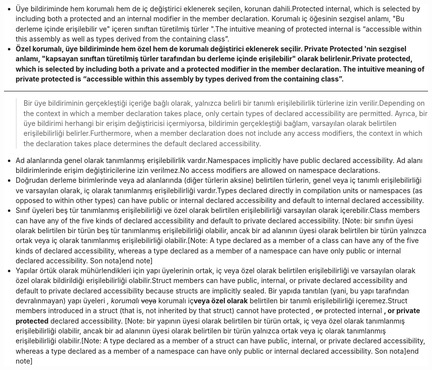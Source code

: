 - <span data-ttu-id="78ab2-128">Üye bildiriminde hem korumalı hem de iç değiştirici eklenerek seçilen, korunan dahili.</span><span class="sxs-lookup"><span data-stu-id="78ab2-128">Protected internal, which is selected by including both a protected and an internal modifier in the member declaration.</span></span> <span data-ttu-id="78ab2-129">Korumalı iç öğesinin sezgisel anlamı, "Bu derleme içinde erişilebilir ve" içeren sınıftan türetilmiş türler ".</span><span class="sxs-lookup"><span data-stu-id="78ab2-129">The intuitive meaning of protected internal is “accessible within this assembly as well as types derived from the containing class”.</span></span>
- <span data-ttu-id="78ab2-130">**Özel korumalı, üye bildiriminde hem özel hem de korumalı değiştirici eklenerek seçilir. Private Protected 'nin sezgisel anlamı, "kapsayan sınıftan türetilmiş türler tarafından bu derleme içinde erişilebilir" olarak belirlenir.**</span><span class="sxs-lookup"><span data-stu-id="78ab2-130">**Private protected, which is selected by including both a private and a protected modifier in the member declaration. The intuitive meaning of private protected is “accessible within this assembly by types derived from the containing class”.**</span></span>

-----

> <span data-ttu-id="78ab2-131">Bir üye bildiriminin gerçekleştiği içeriğe bağlı olarak, yalnızca belirli bir tanımlı erişilebilirlik türlerine izin verilir.</span><span class="sxs-lookup"><span data-stu-id="78ab2-131">Depending on the context in which a member declaration takes place, only certain types of declared accessibility are permitted.</span></span> <span data-ttu-id="78ab2-132">Ayrıca, bir üye bildirimi herhangi bir erişim değiştiricisi içermiyorsa, bildirimin gerçekleştiği bağlam, varsayılan olarak belirtilen erişilebilirliği belirler.</span><span class="sxs-lookup"><span data-stu-id="78ab2-132">Furthermore, when a member declaration does not include any access modifiers, the context in which the declaration takes place determines the default declared accessibility.</span></span> 
- <span data-ttu-id="78ab2-133">Ad alanlarında genel olarak tanımlanmış erişilebilirlik vardır.</span><span class="sxs-lookup"><span data-stu-id="78ab2-133">Namespaces implicitly have public declared accessibility.</span></span> <span data-ttu-id="78ab2-134">Ad alanı bildirimlerinde erişim değiştiricilerine izin verilmez.</span><span class="sxs-lookup"><span data-stu-id="78ab2-134">No access modifiers are allowed on namespace declarations.</span></span>
- <span data-ttu-id="78ab2-135">Doğrudan derleme birimlerinde veya ad alanlarında (diğer türlerin aksine) belirtilen türlerin, genel veya iç tanımlı erişilebilirliği ve varsayılan olarak, iç olarak tanımlanmış erişilebilirliği vardır.</span><span class="sxs-lookup"><span data-stu-id="78ab2-135">Types declared directly in compilation units or namespaces (as opposed to within other types) can have public or internal declared accessibility and default to internal declared accessibility.</span></span>
- <span data-ttu-id="78ab2-136">Sınıf üyeleri beş tür tanımlanmış erişilebilirliği ve özel olarak belirtilen erişilebilirliği varsayılan olarak içerebilir.</span><span class="sxs-lookup"><span data-stu-id="78ab2-136">Class members can have any of the five kinds of declared accessibility and default to private declared accessibility.</span></span> <span data-ttu-id="78ab2-137">[Note: bir sınıfın üyesi olarak belirtilen bir türün beş tür tanımlanmış erişilebilirliği olabilir, ancak bir ad alanının üyesi olarak belirtilen bir türün yalnızca ortak veya iç olarak tanımlanmış erişilebilirliği olabilir.</span><span class="sxs-lookup"><span data-stu-id="78ab2-137">[Note: A type declared as a member of a class can have any of the five kinds of declared accessibility, whereas a type declared as a member of a namespace can have only public or internal declared accessibility.</span></span> <span data-ttu-id="78ab2-138">Son nota]</span><span class="sxs-lookup"><span data-stu-id="78ab2-138">end note]</span></span>
- <span data-ttu-id="78ab2-139">Yapılar örtük olarak mühürlendikleri için yapı üyelerinin ortak, iç veya özel olarak belirtilen erişilebilirliği ve varsayılan olarak özel olarak bildirildiği erişilebilirliği olabilir.</span><span class="sxs-lookup"><span data-stu-id="78ab2-139">Struct members can have public, internal, or private declared accessibility and default to private declared accessibility because structs are implicitly sealed.</span></span> <span data-ttu-id="78ab2-140">Bir yapıda tanıtılan (yani, bu yapı tarafından devralınmayan) yapı üyeleri *, korumalı* ~~veya~~ korumalı iç**veya özel olarak** belirtilen bir tanımlı erişilebilirliği içeremez.</span><span class="sxs-lookup"><span data-stu-id="78ab2-140">Struct members introduced in a struct (that is, not inherited by that struct) cannot have protected *,* ~~or~~ protected internal **, or private protected** declared accessibility.</span></span> <span data-ttu-id="78ab2-141">[Note: bir yapının üyesi olarak belirtilen bir türün ortak, iç veya özel olarak tanımlanmış erişilebilirliği olabilir, ancak bir ad alanının üyesi olarak belirtilen bir türün yalnızca ortak veya iç olarak tanımlanmış erişilebilirliği olabilir.</span><span class="sxs-lookup"><span data-stu-id="78ab2-141">[Note: A type declared as a member of a struct can have public, internal, or private declared accessibility, whereas a type declared as a member of a namespace can have only public or internal declared accessibility.</span></span> <span data-ttu-id="78ab2-142">Son nota]</span><span class="sxs-lookup"><span data-stu-id="78ab2-142">end note]</span></span>

[summary]: #summary
[motivation]: #motivation
[design]: #detailed-design
[drawbacks]: #drawbacks
[alternatives]: #alternatives
[unresolved]: #unresolved-questions